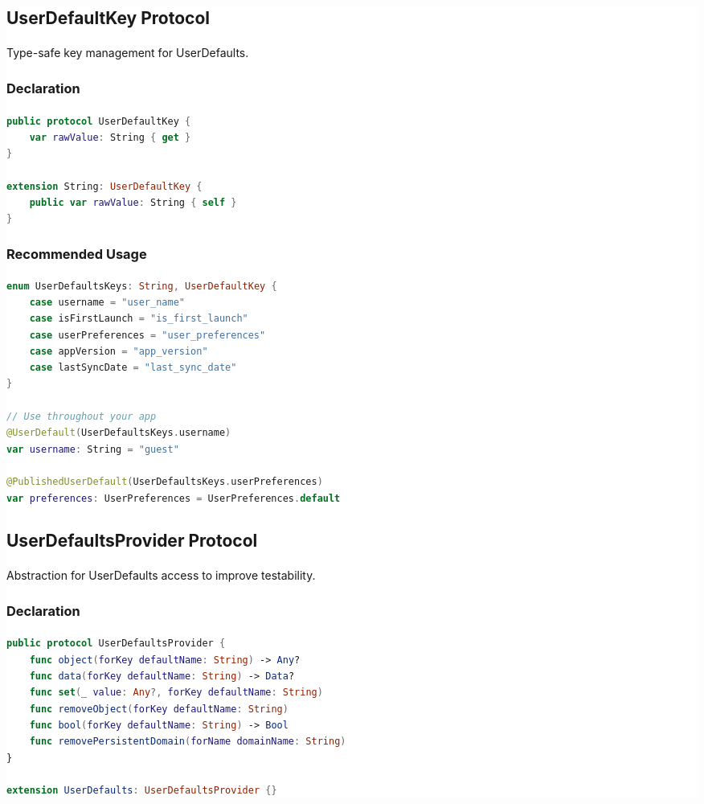 ## UserDefaultKey Protocol

Type-safe key management for UserDefaults.

### Declaration

```swift
public protocol UserDefaultKey {
    var rawValue: String { get }
}

extension String: UserDefaultKey {
    public var rawValue: String { self }
}
```

### Recommended Usage

```swift
enum UserDefaultsKeys: String, UserDefaultKey {
    case username = "user_name"
    case isFirstLaunch = "is_first_launch"
    case userPreferences = "user_preferences"
    case appVersion = "app_version"
    case lastSyncDate = "last_sync_date"
}

// Use throughout your app
@UserDefault(UserDefaultsKeys.username)
var username: String = "guest"

@PublishedUserDefault(UserDefaultsKeys.userPreferences)
var preferences: UserPreferences = UserPreferences.default
```

## UserDefaultsProvider Protocol

Abstraction for UserDefaults access to improve testability.

### Declaration

```swift
public protocol UserDefaultsProvider {
    func object(forKey defaultName: String) -> Any?
    func data(forKey defaultName: String) -> Data?
    func set(_ value: Any?, forKey defaultName: String)
    func removeObject(forKey defaultName: String)
    func bool(forKey defaultName: String) -> Bool
    func removePersistentDomain(forName domainName: String)
}

extension UserDefaults: UserDefaultsProvider {}
```
